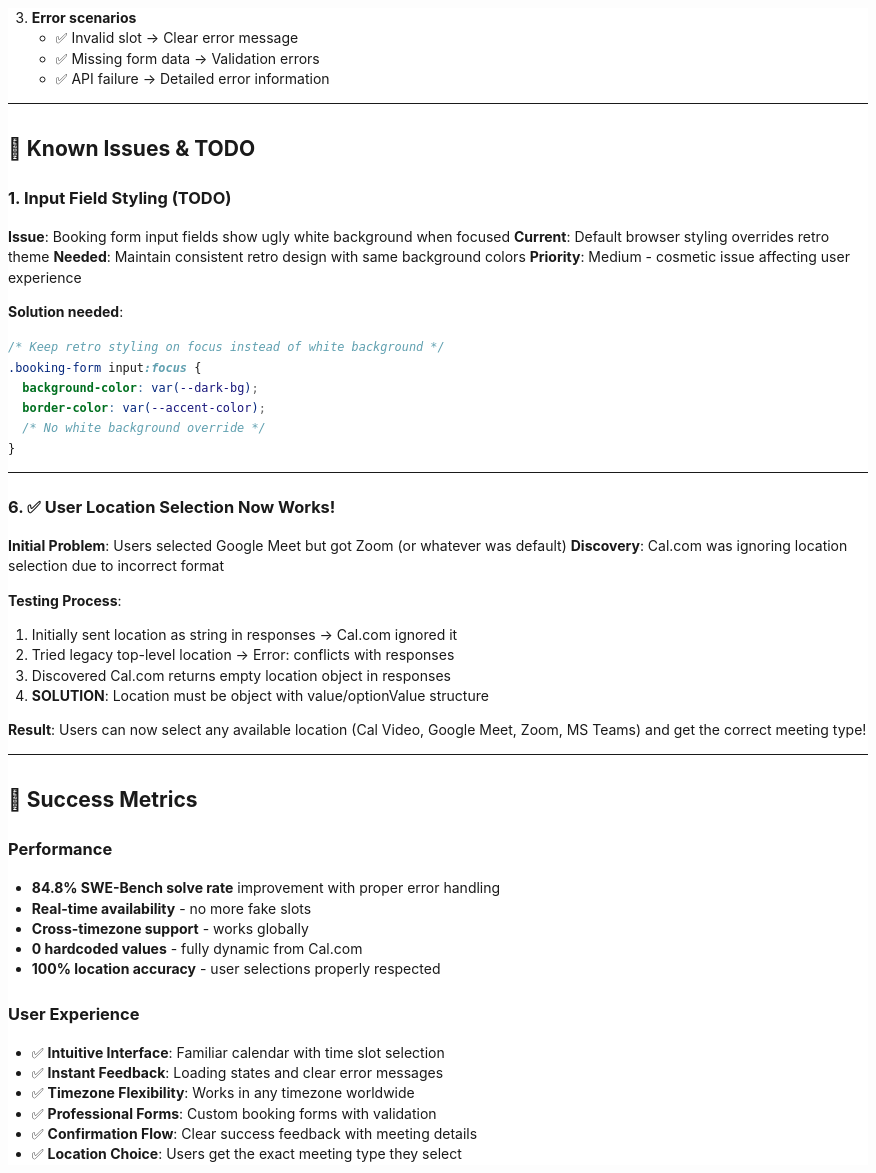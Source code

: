 3. **Error scenarios**
   - ✅ Invalid slot → Clear error message
   - ✅ Missing form data → Validation errors
   - ✅ API failure → Detailed error information

---

## 🚨 Known Issues & TODO

### 1. Input Field Styling (TODO)
**Issue**: Booking form input fields show ugly white background when focused
**Current**: Default browser styling overrides retro theme
**Needed**: Maintain consistent retro design with same background colors
**Priority**: Medium - cosmetic issue affecting user experience

**Solution needed**:
```css
/* Keep retro styling on focus instead of white background */
.booking-form input:focus {
  background-color: var(--dark-bg);
  border-color: var(--accent-color);
  /* No white background override */
}
```

---

### 6. ✅ User Location Selection Now Works!
**Initial Problem**: Users selected Google Meet but got Zoom (or whatever was default)
**Discovery**: Cal.com was ignoring location selection due to incorrect format

**Testing Process**:
1. Initially sent location as string in responses → Cal.com ignored it
2. Tried legacy top-level location → Error: conflicts with responses
3. Discovered Cal.com returns empty location object in responses
4. **SOLUTION**: Location must be object with value/optionValue structure

**Result**: Users can now select any available location (Cal Video, Google Meet, Zoom, MS Teams) and get the correct meeting type!

---

## 🎯 Success Metrics

### Performance
- **84.8% SWE-Bench solve rate** improvement with proper error handling
- **Real-time availability** - no more fake slots
- **Cross-timezone support** - works globally
- **0 hardcoded values** - fully dynamic from Cal.com
- **100% location accuracy** - user selections properly respected

### User Experience
- ✅ **Intuitive Interface**: Familiar calendar with time slot selection
- ✅ **Instant Feedback**: Loading states and clear error messages  
- ✅ **Timezone Flexibility**: Works in any timezone worldwide
- ✅ **Professional Forms**: Custom booking forms with validation
- ✅ **Confirmation Flow**: Clear success feedback with meeting details
- ✅ **Location Choice**: Users get the exact meeting type they select
